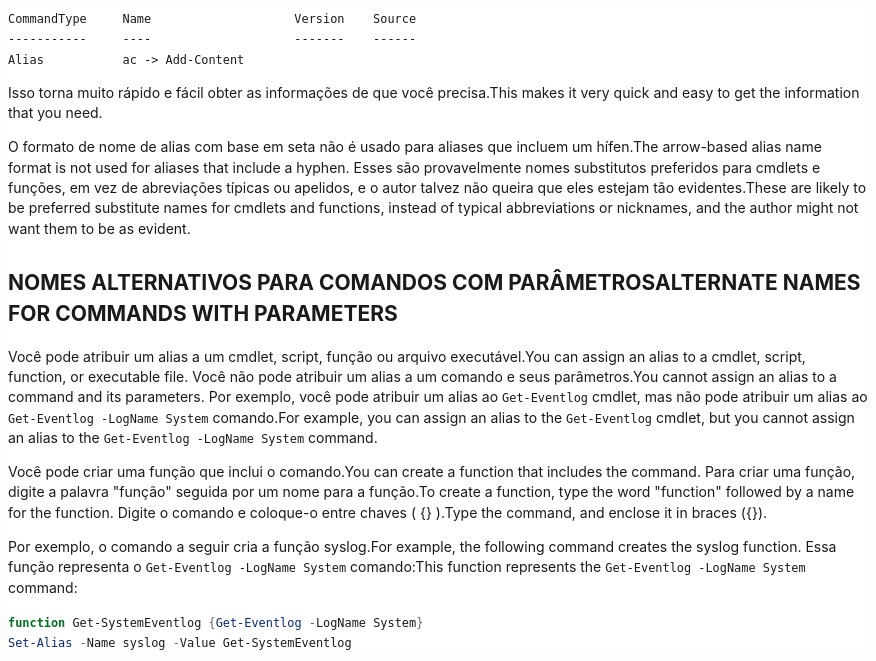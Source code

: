 ```Output
CommandType     Name                    Version    Source
-----------     ----                    -------    ------
Alias           ac -> Add-Content
```

<span data-ttu-id="e92a9-148">Isso torna muito rápido e fácil obter as informações de que você precisa.</span><span class="sxs-lookup"><span data-stu-id="e92a9-148">This makes it very quick and easy to get the information that you need.</span></span>

<span data-ttu-id="e92a9-149">O formato de nome de alias com base em seta não é usado para aliases que incluem um hífen.</span><span class="sxs-lookup"><span data-stu-id="e92a9-149">The arrow-based alias name format is not used for aliases that include a hyphen.</span></span> <span data-ttu-id="e92a9-150">Esses são provavelmente nomes substitutos preferidos para cmdlets e funções, em vez de abreviações típicas ou apelidos, e o autor talvez não queira que eles estejam tão evidentes.</span><span class="sxs-lookup"><span data-stu-id="e92a9-150">These are likely to be preferred substitute names for cmdlets and functions, instead of typical abbreviations or nicknames, and the author might not want them to be as evident.</span></span>

## <a name="alternate-names-for-commands-with-parameters"></a><span data-ttu-id="e92a9-151">NOMES ALTERNATIVOS PARA COMANDOS COM PARÂMETROS</span><span class="sxs-lookup"><span data-stu-id="e92a9-151">ALTERNATE NAMES FOR COMMANDS WITH PARAMETERS</span></span>

<span data-ttu-id="e92a9-152">Você pode atribuir um alias a um cmdlet, script, função ou arquivo executável.</span><span class="sxs-lookup"><span data-stu-id="e92a9-152">You can assign an alias to a cmdlet, script, function, or executable file.</span></span> <span data-ttu-id="e92a9-153">Você não pode atribuir um alias a um comando e seus parâmetros.</span><span class="sxs-lookup"><span data-stu-id="e92a9-153">You cannot assign an alias to a command and its parameters.</span></span> <span data-ttu-id="e92a9-154">Por exemplo, você pode atribuir um alias ao `Get-Eventlog` cmdlet, mas não pode atribuir um alias ao `Get-Eventlog -LogName System` comando.</span><span class="sxs-lookup"><span data-stu-id="e92a9-154">For example, you can assign an alias to the `Get-Eventlog` cmdlet, but you cannot assign an alias to the `Get-Eventlog -LogName System` command.</span></span>

<span data-ttu-id="e92a9-155">Você pode criar uma função que inclui o comando.</span><span class="sxs-lookup"><span data-stu-id="e92a9-155">You can create a function that includes the command.</span></span> <span data-ttu-id="e92a9-156">Para criar uma função, digite a palavra "função" seguida por um nome para a função.</span><span class="sxs-lookup"><span data-stu-id="e92a9-156">To create a function, type the word "function" followed by a name for the function.</span></span> <span data-ttu-id="e92a9-157">Digite o comando e coloque-o entre chaves ( {} ).</span><span class="sxs-lookup"><span data-stu-id="e92a9-157">Type the command, and enclose it in braces ({}).</span></span>

<span data-ttu-id="e92a9-158">Por exemplo, o comando a seguir cria a função syslog.</span><span class="sxs-lookup"><span data-stu-id="e92a9-158">For example, the following command creates the syslog function.</span></span> <span data-ttu-id="e92a9-159">Essa função representa o `Get-Eventlog -LogName System` comando:</span><span class="sxs-lookup"><span data-stu-id="e92a9-159">This function represents the `Get-Eventlog -LogName System` command:</span></span>

```powershell
function Get-SystemEventlog {Get-Eventlog -LogName System}
Set-Alias -Name syslog -Value Get-SystemEventlog
```
